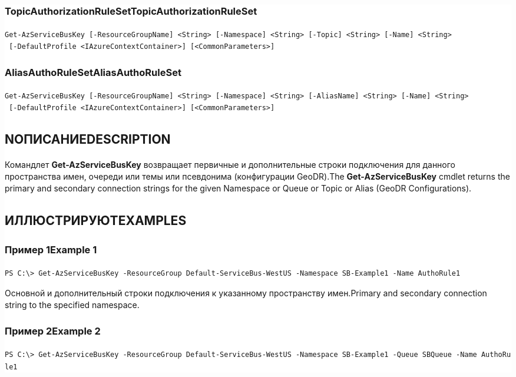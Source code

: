 ### <span data-ttu-id="7b9e1-107">TopicAuthorizationRuleSet</span><span class="sxs-lookup"><span data-stu-id="7b9e1-107">TopicAuthorizationRuleSet</span></span>
```
Get-AzServiceBusKey [-ResourceGroupName] <String> [-Namespace] <String> [-Topic] <String> [-Name] <String>
 [-DefaultProfile <IAzureContextContainer>] [<CommonParameters>]
```

### <span data-ttu-id="7b9e1-108">AliasAuthoRuleSet</span><span class="sxs-lookup"><span data-stu-id="7b9e1-108">AliasAuthoRuleSet</span></span>
```
Get-AzServiceBusKey [-ResourceGroupName] <String> [-Namespace] <String> [-AliasName] <String> [-Name] <String>
 [-DefaultProfile <IAzureContextContainer>] [<CommonParameters>]
```

## <span data-ttu-id="7b9e1-109">NОПИСАНИЕ</span><span class="sxs-lookup"><span data-stu-id="7b9e1-109">DESCRIPTION</span></span>
<span data-ttu-id="7b9e1-110">Командлет **Get-AzServiceBusKey** возвращает первичные и дополнительные строки подключения для данного пространства имен, очереди или темы или псевдонима (конфигурации GeoDR).</span><span class="sxs-lookup"><span data-stu-id="7b9e1-110">The **Get-AzServiceBusKey** cmdlet returns the primary and secondary connection strings for the given Namespace or Queue or Topic or Alias (GeoDR Configurations).</span></span>

## <span data-ttu-id="7b9e1-111">ИЛЛЮСТРИРУЮТ</span><span class="sxs-lookup"><span data-stu-id="7b9e1-111">EXAMPLES</span></span>

### <span data-ttu-id="7b9e1-112">Пример 1</span><span class="sxs-lookup"><span data-stu-id="7b9e1-112">Example 1</span></span>
```
PS C:\> Get-AzServiceBusKey -ResourceGroup Default-ServiceBus-WestUS -Namespace SB-Example1 -Name AuthoRule1
```

<span data-ttu-id="7b9e1-113">Основной и дополнительный строки подключения к указанному пространству имен.</span><span class="sxs-lookup"><span data-stu-id="7b9e1-113">Primary and secondary connection string to the specified namespace.</span></span>

### <span data-ttu-id="7b9e1-114">Пример 2</span><span class="sxs-lookup"><span data-stu-id="7b9e1-114">Example 2</span></span>
```
PS C:\> Get-AzServiceBusKey -ResourceGroup Default-ServiceBus-WestUS -Namespace SB-Example1 -Queue SBQueue -Name AuthoRule1
```
